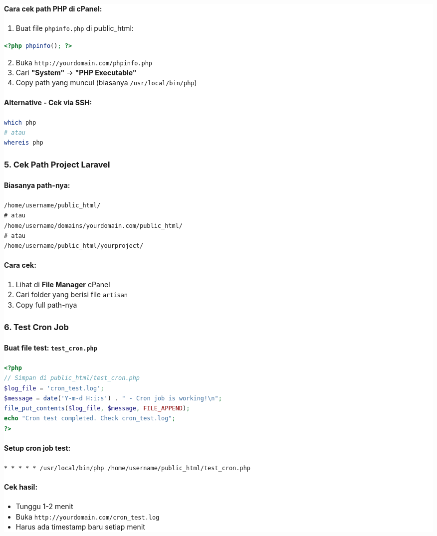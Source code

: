 #### Cara cek path PHP di cPanel:
1. Buat file `phpinfo.php` di public_html:
```php
<?php phpinfo(); ?>
```
2. Buka `http://yourdomain.com/phpinfo.php`
3. Cari **"System"** → **"PHP Executable"**
4. Copy path yang muncul (biasanya `/usr/local/bin/php`)

#### Alternative - Cek via SSH:
```bash
which php
# atau
whereis php
```

### 5. Cek Path Project Laravel

#### Biasanya path-nya:
```
/home/username/public_html/
# atau
/home/username/domains/yourdomain.com/public_html/
# atau
/home/username/public_html/yourproject/
```

#### Cara cek:
1. Lihat di **File Manager** cPanel
2. Cari folder yang berisi file `artisan`
3. Copy full path-nya

### 6. Test Cron Job

#### Buat file test: `test_cron.php`
```php
<?php
// Simpan di public_html/test_cron.php
$log_file = 'cron_test.log';
$message = date('Y-m-d H:i:s') . " - Cron job is working!\n";
file_put_contents($log_file, $message, FILE_APPEND);
echo "Cron test completed. Check cron_test.log";
?>
```

#### Setup cron job test:
```
* * * * * /usr/local/bin/php /home/username/public_html/test_cron.php
```

#### Cek hasil:
- Tunggu 1-2 menit
- Buka `http://yourdomain.com/cron_test.log`
- Harus ada timestamp baru setiap menit
